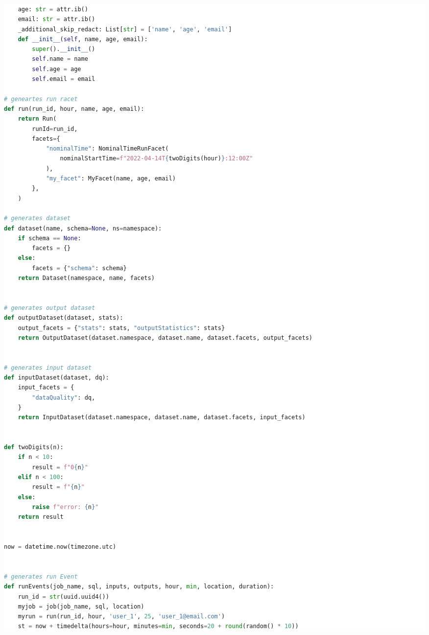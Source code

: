 ```python
    age: str = attr.ib()
    email: str = attr.ib()
    _additional_skip_redact: List[str] = ['name', 'age', 'email']
    def __init__(self, name, age, email):
        super().__init__()
        self.name = name
        self.age = age
        self.email = email

# geneartes run racet
def run(run_id, hour, name, age, email):
    return Run(
        runId=run_id,
        facets={
            "nominalTime": NominalTimeRunFacet(
                nominalStartTime=f"2022-04-14T{twoDigits(hour)}:12:00Z"
            ),
            "my_facet": MyFacet(name, age, email)
        },
    )

# generates dataset
def dataset(name, schema=None, ns=namespace):
    if schema == None:
        facets = {}
    else:
        facets = {"schema": schema}
    return Dataset(namespace, name, facets)


# generates output dataset
def outputDataset(dataset, stats):
    output_facets = {"stats": stats, "outputStatistics": stats}
    return OutputDataset(dataset.namespace, dataset.name, dataset.facets, output_facets)


# generates input dataset
def inputDataset(dataset, dq):
    input_facets = {
        "dataQuality": dq,
    }
    return InputDataset(dataset.namespace, dataset.name, dataset.facets, input_facets)


def twoDigits(n):
    if n < 10:
        result = f"0{n}"
    elif n < 100:
        result = f"{n}"
    else:
        raise f"error: {n}"
    return result


now = datetime.now(timezone.utc)


# generates run Event
def runEvents(job_name, sql, inputs, outputs, hour, min, location, duration):
    run_id = str(uuid.uuid4())
    myjob = job(job_name, sql, location)
    myrun = run(run_id, hour, 'user_1', 25, 'user_1@email.com')
    st = now + timedelta(hours=hour, minutes=min, seconds=20 + round(random() * 10))
```